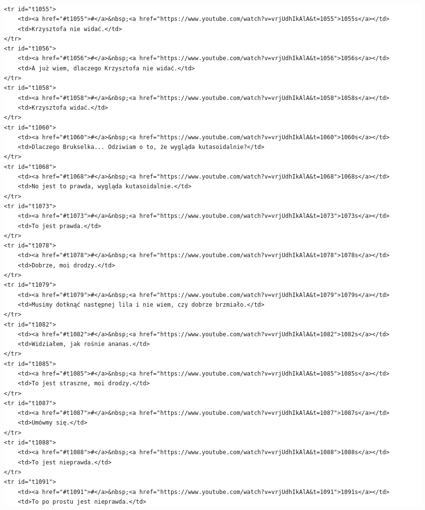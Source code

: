     <tr id="t1055">
        <td><a href="#t1055">#</a>&nbsp;<a href="https://www.youtube.com/watch?v=vrjUdhIkAlA&t=1055">1055s</a></td>
        <td>Krzysztofa nie widać.</td>
    </tr>
    <tr id="t1056">
        <td><a href="#t1056">#</a>&nbsp;<a href="https://www.youtube.com/watch?v=vrjUdhIkAlA&t=1056">1056s</a></td>
        <td>A już wiem, dlaczego Krzysztofa nie widać.</td>
    </tr>
    <tr id="t1058">
        <td><a href="#t1058">#</a>&nbsp;<a href="https://www.youtube.com/watch?v=vrjUdhIkAlA&t=1058">1058s</a></td>
        <td>Krzysztofa widać.</td>
    </tr>
    <tr id="t1060">
        <td><a href="#t1060">#</a>&nbsp;<a href="https://www.youtube.com/watch?v=vrjUdhIkAlA&t=1060">1060s</a></td>
        <td>Dlaczego Brukselka... Odziwiam o to, że wygląda kutasoidalnie?</td>
    </tr>
    <tr id="t1068">
        <td><a href="#t1068">#</a>&nbsp;<a href="https://www.youtube.com/watch?v=vrjUdhIkAlA&t=1068">1068s</a></td>
        <td>No jest to prawda, wygląda kutasoidalnie.</td>
    </tr>
    <tr id="t1073">
        <td><a href="#t1073">#</a>&nbsp;<a href="https://www.youtube.com/watch?v=vrjUdhIkAlA&t=1073">1073s</a></td>
        <td>To jest prawda.</td>
    </tr>
    <tr id="t1078">
        <td><a href="#t1078">#</a>&nbsp;<a href="https://www.youtube.com/watch?v=vrjUdhIkAlA&t=1078">1078s</a></td>
        <td>Dobrze, moi drodzy.</td>
    </tr>
    <tr id="t1079">
        <td><a href="#t1079">#</a>&nbsp;<a href="https://www.youtube.com/watch?v=vrjUdhIkAlA&t=1079">1079s</a></td>
        <td>Musimy dotknąć następnej lila i nie wiem, czy dobrze brzmiało.</td>
    </tr>
    <tr id="t1082">
        <td><a href="#t1082">#</a>&nbsp;<a href="https://www.youtube.com/watch?v=vrjUdhIkAlA&t=1082">1082s</a></td>
        <td>Widziałem, jak rośnie ananas.</td>
    </tr>
    <tr id="t1085">
        <td><a href="#t1085">#</a>&nbsp;<a href="https://www.youtube.com/watch?v=vrjUdhIkAlA&t=1085">1085s</a></td>
        <td>To jest straszne, moi drodzy.</td>
    </tr>
    <tr id="t1087">
        <td><a href="#t1087">#</a>&nbsp;<a href="https://www.youtube.com/watch?v=vrjUdhIkAlA&t=1087">1087s</a></td>
        <td>Umówmy się.</td>
    </tr>
    <tr id="t1088">
        <td><a href="#t1088">#</a>&nbsp;<a href="https://www.youtube.com/watch?v=vrjUdhIkAlA&t=1088">1088s</a></td>
        <td>To jest nieprawda.</td>
    </tr>
    <tr id="t1091">
        <td><a href="#t1091">#</a>&nbsp;<a href="https://www.youtube.com/watch?v=vrjUdhIkAlA&t=1091">1091s</a></td>
        <td>To po prostu jest nieprawda.</td>